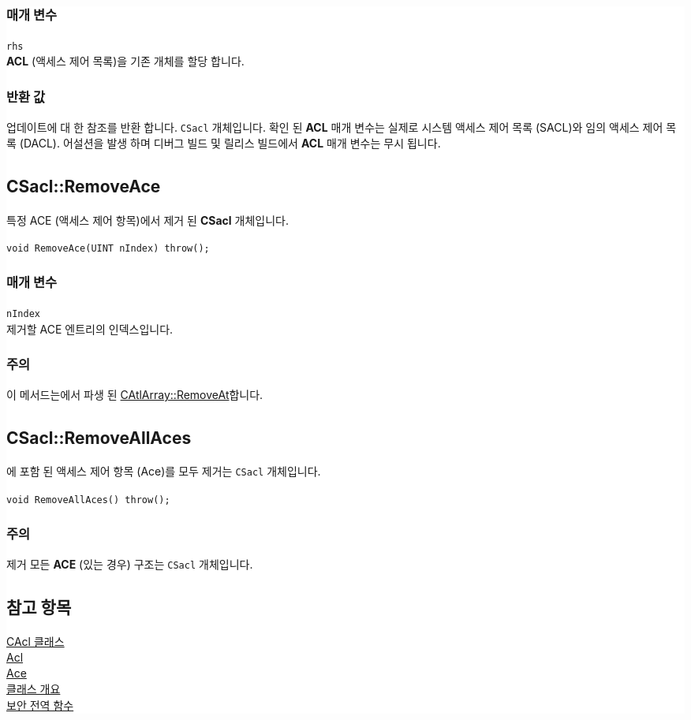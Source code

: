 ### <a name="parameters"></a>매개 변수  
 `rhs`  
 **ACL** (액세스 제어 목록)을 기존 개체를 할당 합니다.  
  
### <a name="return-value"></a>반환 값  
 업데이트에 대 한 참조를 반환 합니다. `CSacl` 개체입니다. 확인 된 **ACL** 매개 변수는 실제로 시스템 액세스 제어 목록 (SACL)와 임의 액세스 제어 목록 (DACL). 어설션을 발생 하며 디버그 빌드 및 릴리스 빌드에서 **ACL** 매개 변수는 무시 됩니다.  
  
##  <a name="removeace"></a>CSacl::RemoveAce  
 특정 ACE (액세스 제어 항목)에서 제거 된 **CSacl** 개체입니다.  
  
```
void RemoveAce(UINT nIndex) throw();
```  
  
### <a name="parameters"></a>매개 변수  
 `nIndex`  
 제거할 ACE 엔트리의 인덱스입니다.  
  
### <a name="remarks"></a>주의  
 이 메서드는에서 파생 된 [CAtlArray::RemoveAt](../../atl/reference/catlarray-class.md#removeat)합니다.  
  
##  <a name="removeallaces"></a>CSacl::RemoveAllAces  
 에 포함 된 액세스 제어 항목 (Ace)를 모두 제거는 `CSacl` 개체입니다.  
  
```
void RemoveAllAces() throw();
```  
  
### <a name="remarks"></a>주의  
 제거 모든 **ACE** (있는 경우) 구조는 `CSacl` 개체입니다.  
  
## <a name="see-also"></a>참고 항목  
 [CAcl 클래스](../../atl/reference/cacl-class.md)   
 [Acl](http://msdn.microsoft.com/library/windows/desktop/aa374872)   
 [Ace](http://msdn.microsoft.com/library/windows/desktop/aa374868)   
 [클래스 개요](../../atl/atl-class-overview.md)   
 [보안 전역 함수](../../atl/reference/security-global-functions.md)

